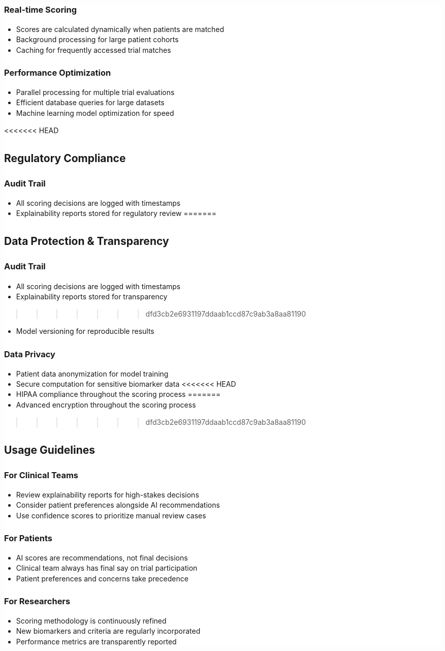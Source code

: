 ### Real-time Scoring
- Scores are calculated dynamically when patients are matched
- Background processing for large patient cohorts
- Caching for frequently accessed trial matches

### Performance Optimization
- Parallel processing for multiple trial evaluations
- Efficient database queries for large datasets
- Machine learning model optimization for speed

<<<<<<< HEAD
## Regulatory Compliance

### Audit Trail
- All scoring decisions are logged with timestamps
- Explainability reports stored for regulatory review
=======
## Data Protection & Transparency

### Audit Trail
- All scoring decisions are logged with timestamps
- Explainability reports stored for transparency
>>>>>>> dfd3cb2e6931197ddaab1ccd87c9ab3a8aa81190
- Model versioning for reproducible results

### Data Privacy
- Patient data anonymization for model training
- Secure computation for sensitive biomarker data
<<<<<<< HEAD
- HIPAA compliance throughout the scoring process
=======
- Advanced encryption throughout the scoring process
>>>>>>> dfd3cb2e6931197ddaab1ccd87c9ab3a8aa81190

## Usage Guidelines

### For Clinical Teams
- Review explainability reports for high-stakes decisions
- Consider patient preferences alongside AI recommendations
- Use confidence scores to prioritize manual review cases

### For Patients
- AI scores are recommendations, not final decisions
- Clinical team always has final say on trial participation
- Patient preferences and concerns take precedence

### For Researchers
- Scoring methodology is continuously refined
- New biomarkers and criteria are regularly incorporated
- Performance metrics are transparently reported
